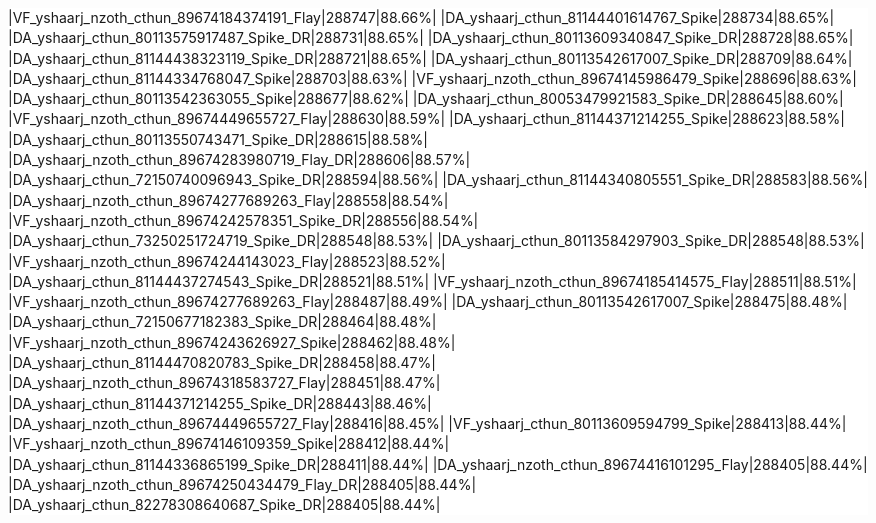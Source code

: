 |VF_yshaarj_nzoth_cthun_89674184374191_Flay|288747|88.66%|
|DA_yshaarj_cthun_81144401614767_Spike|288734|88.65%|
|DA_yshaarj_cthun_80113575917487_Spike_DR|288731|88.65%|
|DA_yshaarj_cthun_80113609340847_Spike_DR|288728|88.65%|
|DA_yshaarj_cthun_81144438323119_Spike_DR|288721|88.65%|
|DA_yshaarj_cthun_80113542617007_Spike_DR|288709|88.64%|
|DA_yshaarj_cthun_81144334768047_Spike|288703|88.63%|
|VF_yshaarj_nzoth_cthun_89674145986479_Spike|288696|88.63%|
|DA_yshaarj_cthun_80113542363055_Spike|288677|88.62%|
|DA_yshaarj_cthun_80053479921583_Spike_DR|288645|88.60%|
|VF_yshaarj_nzoth_cthun_89674449655727_Flay|288630|88.59%|
|DA_yshaarj_cthun_81144371214255_Spike|288623|88.58%|
|DA_yshaarj_cthun_80113550743471_Spike_DR|288615|88.58%|
|DA_yshaarj_nzoth_cthun_89674283980719_Flay_DR|288606|88.57%|
|DA_yshaarj_cthun_72150740096943_Spike_DR|288594|88.56%|
|DA_yshaarj_cthun_81144340805551_Spike_DR|288583|88.56%|
|DA_yshaarj_nzoth_cthun_89674277689263_Flay|288558|88.54%|
|VF_yshaarj_nzoth_cthun_89674242578351_Spike_DR|288556|88.54%|
|DA_yshaarj_cthun_73250251724719_Spike_DR|288548|88.53%|
|DA_yshaarj_cthun_80113584297903_Spike_DR|288548|88.53%|
|VF_yshaarj_nzoth_cthun_89674244143023_Flay|288523|88.52%|
|DA_yshaarj_cthun_81144437274543_Spike_DR|288521|88.51%|
|VF_yshaarj_nzoth_cthun_89674185414575_Flay|288511|88.51%|
|VF_yshaarj_nzoth_cthun_89674277689263_Flay|288487|88.49%|
|DA_yshaarj_cthun_80113542617007_Spike|288475|88.48%|
|DA_yshaarj_cthun_72150677182383_Spike_DR|288464|88.48%|
|VF_yshaarj_nzoth_cthun_89674243626927_Spike|288462|88.48%|
|DA_yshaarj_cthun_81144470820783_Spike_DR|288458|88.47%|
|DA_yshaarj_nzoth_cthun_89674318583727_Flay|288451|88.47%|
|DA_yshaarj_cthun_81144371214255_Spike_DR|288443|88.46%|
|DA_yshaarj_nzoth_cthun_89674449655727_Flay|288416|88.45%|
|VF_yshaarj_cthun_80113609594799_Spike|288413|88.44%|
|VF_yshaarj_nzoth_cthun_89674146109359_Spike|288412|88.44%|
|DA_yshaarj_cthun_81144336865199_Spike_DR|288411|88.44%|
|DA_yshaarj_nzoth_cthun_89674416101295_Flay|288405|88.44%|
|DA_yshaarj_nzoth_cthun_89674250434479_Flay_DR|288405|88.44%|
|DA_yshaarj_cthun_82278308640687_Spike_DR|288405|88.44%|
